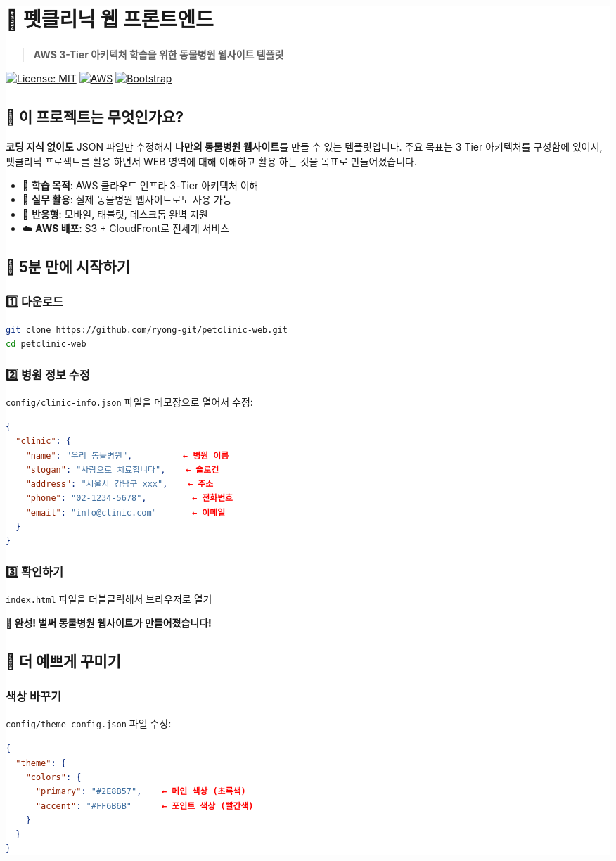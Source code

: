 # 🏥 펫클리닉 웹 프론트엔드

> **AWS 3-Tier 아키텍처 학습을 위한 동물병원 웹사이트 템플릿**

[![License: MIT](https://img.shields.io/badge/License-MIT-yellow.svg)](https://opensource.org/licenses/MIT)
[![AWS](https://img.shields.io/badge/AWS-S3%20%7C%20CloudFront%20%7C%20Route53-orange)](https://aws.amazon.com/)
[![Bootstrap](https://img.shields.io/badge/Bootstrap-5.3-purple)](https://getbootstrap.com/)

## 📌 이 프로젝트는 무엇인가요?

**코딩 지식 없이도** JSON 파일만 수정해서 **나만의 동물병원 웹사이트**를 만들 수 있는 템플릿입니다.
주요 목표는 3 Tier 아키텍처를 구성함에 있어서, 펫클리닉 프로젝트를 활용 하면서 WEB 영역에 대해 이해하고 활용 하는 것을 목표로 만들어졌습니다.

- 🎯 **학습 목적**: AWS 클라우드 인프라 3-Tier 아키텍처 이해
- 🚀 **실무 활용**: 실제 동물병원 웹사이트로도 사용 가능
- 📱 **반응형**: 모바일, 태블릿, 데스크톱 완벽 지원
- ☁️ **AWS 배포**: S3 + CloudFront로 전세계 서비스

## 🚀 5분 만에 시작하기

### 1️⃣ 다운로드
```bash
git clone https://github.com/ryong-git/petclinic-web.git
cd petclinic-web
```

### 2️⃣ 병원 정보 수정
`config/clinic-info.json` 파일을 메모장으로 열어서 수정:

```json
{
  "clinic": {
    "name": "우리 동물병원",          ← 병원 이름
    "slogan": "사랑으로 치료합니다",    ← 슬로건  
    "address": "서울시 강남구 xxx",    ← 주소
    "phone": "02-1234-5678",         ← 전화번호
    "email": "info@clinic.com"       ← 이메일
  }
}
```

### 3️⃣ 확인하기
`index.html` 파일을 더블클릭해서 브라우저로 열기

**🎉 완성! 벌써 동물병원 웹사이트가 만들어졌습니다!**

## 🎨 더 예쁘게 꾸미기

### 색상 바꾸기
`config/theme-config.json` 파일 수정:
```json
{
  "theme": {
    "colors": {
      "primary": "#2E8B57",    ← 메인 색상 (초록색)
      "accent": "#FF6B6B"      ← 포인트 색상 (빨간색)
    }
  }
}
```
